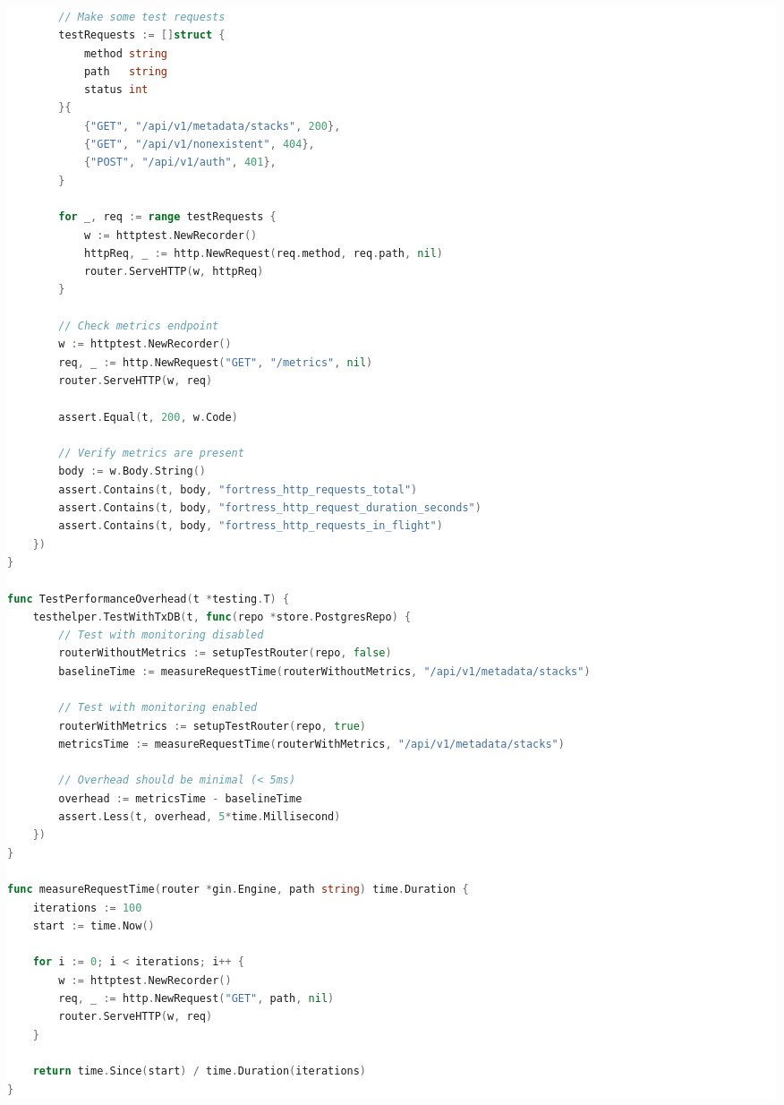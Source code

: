 ```go
        // Make some test requests
        testRequests := []struct {
            method string
            path   string
            status int
        }{
            {"GET", "/api/v1/metadata/stacks", 200},
            {"GET", "/api/v1/nonexistent", 404},
            {"POST", "/api/v1/auth", 401},
        }
        
        for _, req := range testRequests {
            w := httptest.NewRecorder()
            httpReq, _ := http.NewRequest(req.method, req.path, nil)
            router.ServeHTTP(w, httpReq)
        }
        
        // Check metrics endpoint
        w := httptest.NewRecorder()
        req, _ := http.NewRequest("GET", "/metrics", nil)
        router.ServeHTTP(w, req)
        
        assert.Equal(t, 200, w.Code)
        
        // Verify metrics are present
        body := w.Body.String()
        assert.Contains(t, body, "fortress_http_requests_total")
        assert.Contains(t, body, "fortress_http_request_duration_seconds")
        assert.Contains(t, body, "fortress_http_requests_in_flight")
    })
}

func TestPerformanceOverhead(t *testing.T) {
    testhelper.TestWithTxDB(t, func(repo *store.PostgresRepo) {
        // Test with monitoring disabled
        routerWithoutMetrics := setupTestRouter(repo, false)
        baselineTime := measureRequestTime(routerWithoutMetrics, "/api/v1/metadata/stacks")
        
        // Test with monitoring enabled
        routerWithMetrics := setupTestRouter(repo, true)
        metricsTime := measureRequestTime(routerWithMetrics, "/api/v1/metadata/stacks")
        
        // Overhead should be minimal (< 5ms)
        overhead := metricsTime - baselineTime
        assert.Less(t, overhead, 5*time.Millisecond)
    })
}

func measureRequestTime(router *gin.Engine, path string) time.Duration {
    iterations := 100
    start := time.Now()
    
    for i := 0; i < iterations; i++ {
        w := httptest.NewRecorder()
        req, _ := http.NewRequest("GET", path, nil)
        router.ServeHTTP(w, req)
    }
    
    return time.Since(start) / time.Duration(iterations)
}
```
